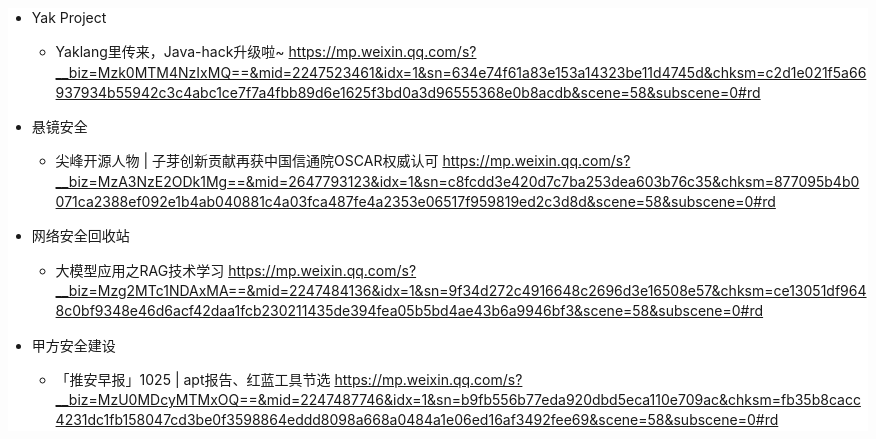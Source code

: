 - Yak Project
  - Yaklang里传来，Java-hack升级啦~
https://mp.weixin.qq.com/s?__biz=Mzk0MTM4NzIxMQ==&mid=2247523461&idx=1&sn=634e74f61a83e153a14323be11d4745d&chksm=c2d1e021f5a66937934b55942c3c4abc1ce7f7a4fbb89d6e1625f3bd0a3d96555368e0b8acdb&scene=58&subscene=0#rd

- 悬镜安全
  - 尖峰开源人物 | 子芽创新贡献再获中国信通院OSCAR权威认可
https://mp.weixin.qq.com/s?__biz=MzA3NzE2ODk1Mg==&mid=2647793123&idx=1&sn=c8fcdd3e420d7c7ba253dea603b76c35&chksm=877095b4b0071ca2388ef092e1b4ab040881c4a03fca487fe4a2353e06517f959819ed2c3d8d&scene=58&subscene=0#rd

- 网络安全回收站
  - 大模型应用之RAG技术学习
https://mp.weixin.qq.com/s?__biz=Mzg2MTc1NDAxMA==&mid=2247484136&idx=1&sn=9f34d272c4916648c2696d3e16508e57&chksm=ce13051df9648c0bf9348e46d6acf42daa1fcb230211435de394fea05b5bd4ae43b6a9946bf3&scene=58&subscene=0#rd

- 甲方安全建设
  - 「推安早报」1025 | apt报告、红蓝工具节选
https://mp.weixin.qq.com/s?__biz=MzU0MDcyMTMxOQ==&mid=2247487746&idx=1&sn=b9fb556b77eda920dbd5eca110e709ac&chksm=fb35b8cacc4231dc1fb158047cd3be0f3598864eddd8098a668a0484a1e06ed16af3492fee69&scene=58&subscene=0#rd

